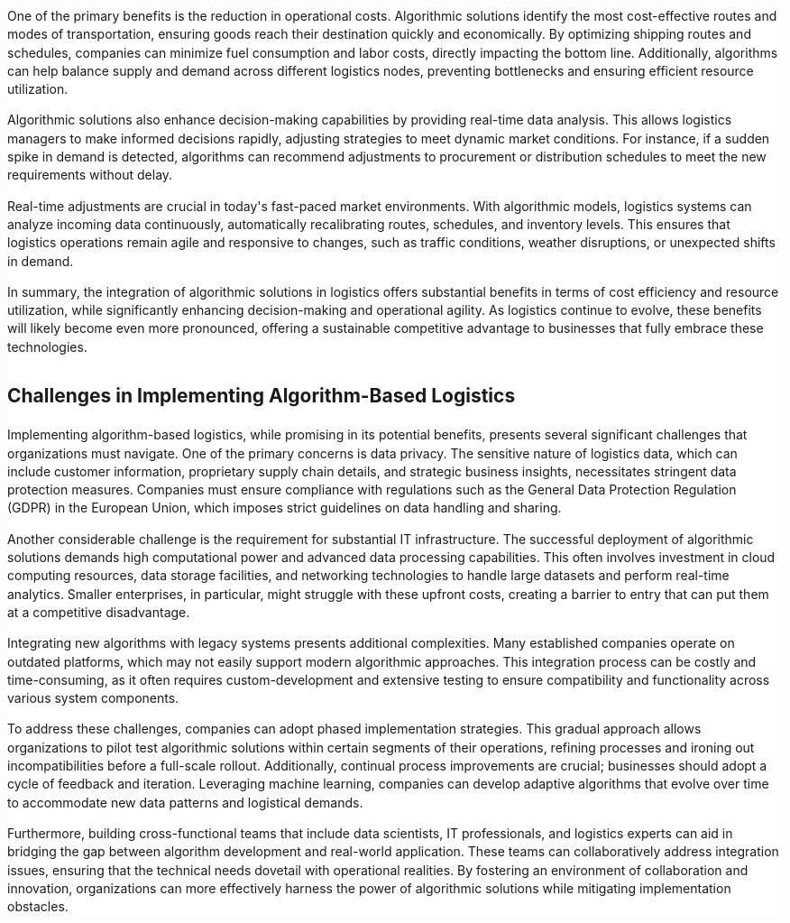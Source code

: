 One of the primary benefits is the reduction in operational costs. Algorithmic solutions identify the most cost-effective routes and modes of transportation, ensuring goods reach their destination quickly and economically. By optimizing shipping routes and schedules, companies can minimize fuel consumption and labor costs, directly impacting the bottom line. Additionally, algorithms can help balance supply and demand across different logistics nodes, preventing bottlenecks and ensuring efficient resource utilization.

Algorithmic solutions also enhance decision-making capabilities by providing real-time data analysis. This allows logistics managers to make informed decisions rapidly, adjusting strategies to meet dynamic market conditions. For instance, if a sudden spike in demand is detected, algorithms can recommend adjustments to procurement or distribution schedules to meet the new requirements without delay. 

Real-time adjustments are crucial in today's fast-paced market environments. With algorithmic models, logistics systems can analyze incoming data continuously, automatically recalibrating routes, schedules, and inventory levels. This ensures that logistics operations remain agile and responsive to changes, such as traffic conditions, weather disruptions, or unexpected shifts in demand.

In summary, the integration of algorithmic solutions in logistics offers substantial benefits in terms of cost efficiency and resource utilization, while significantly enhancing decision-making and operational agility. As logistics continue to evolve, these benefits will likely become even more pronounced, offering a sustainable competitive advantage to businesses that fully embrace these technologies.

## Challenges in Implementing Algorithm-Based Logistics

Implementing algorithm-based logistics, while promising in its potential benefits, presents several significant challenges that organizations must navigate. One of the primary concerns is data privacy. The sensitive nature of logistics data, which can include customer information, proprietary supply chain details, and strategic business insights, necessitates stringent data protection measures. Companies must ensure compliance with regulations such as the General Data Protection Regulation (GDPR) in the European Union, which imposes strict guidelines on data handling and sharing.

Another considerable challenge is the requirement for substantial IT infrastructure. The successful deployment of algorithmic solutions demands high computational power and advanced data processing capabilities. This often involves investment in cloud computing resources, data storage facilities, and networking technologies to handle large datasets and perform real-time analytics. Smaller enterprises, in particular, might struggle with these upfront costs, creating a barrier to entry that can put them at a competitive disadvantage.

Integrating new algorithms with legacy systems presents additional complexities. Many established companies operate on outdated platforms, which may not easily support modern algorithmic approaches. This integration process can be costly and time-consuming, as it often requires custom-development and extensive testing to ensure compatibility and functionality across various system components.

To address these challenges, companies can adopt phased implementation strategies. This gradual approach allows organizations to pilot test algorithmic solutions within certain segments of their operations, refining processes and ironing out incompatibilities before a full-scale rollout. Additionally, continual process improvements are crucial; businesses should adopt a cycle of feedback and iteration. Leveraging machine learning, companies can develop adaptive algorithms that evolve over time to accommodate new data patterns and logistical demands.

Furthermore, building cross-functional teams that include data scientists, IT professionals, and logistics experts can aid in bridging the gap between algorithm development and real-world application. These teams can collaboratively address integration issues, ensuring that the technical needs dovetail with operational realities. By fostering an environment of collaboration and innovation, organizations can more effectively harness the power of algorithmic solutions while mitigating implementation obstacles.

